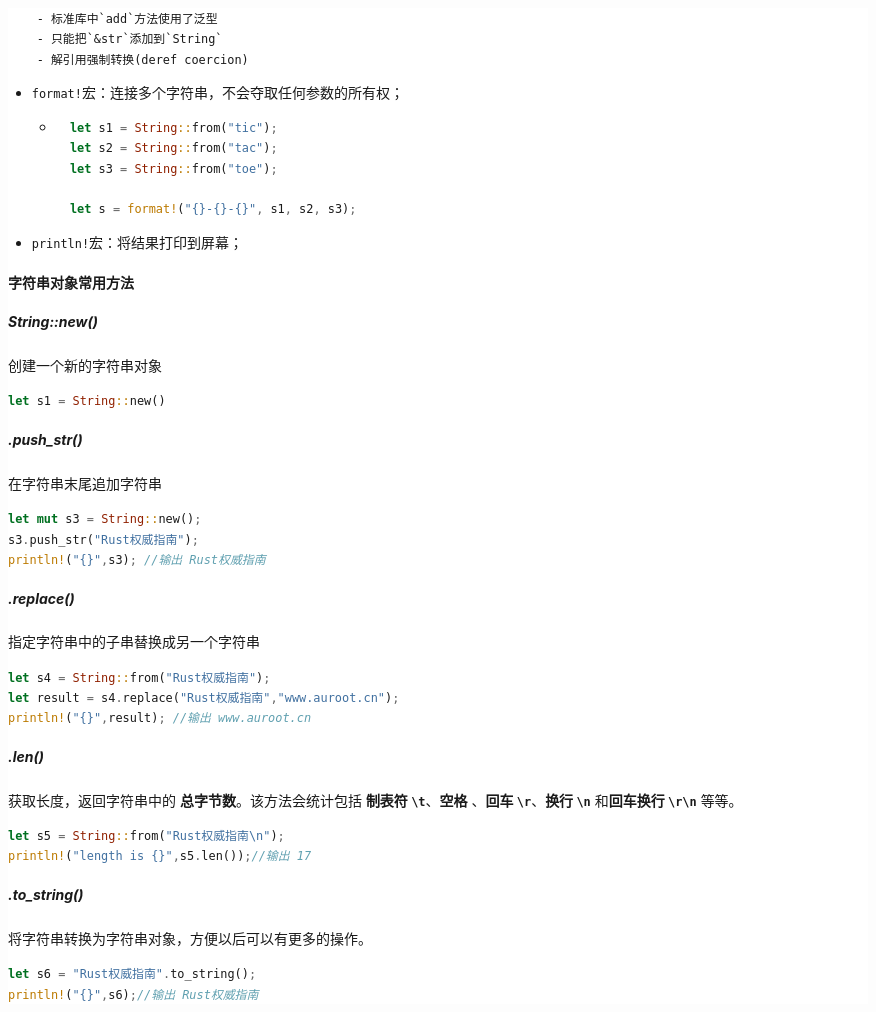         - 标准库中`add`方法使用了泛型
        - 只能把`&str`添加到`String`
        - 解引用强制转换(deref coercion)

- `format!`宏：连接多个字符串，不会夺取任何参数的所有权； 

    - ```rust
        let s1 = String::from("tic");
        let s2 = String::from("tac");
        let s3 = String::from("toe");
        
        let s = format!("{}-{}-{}", s1, s2, s3);
        ```

- `println!`宏：将结果打印到屏幕；

#### 字符串对象常用方法

##### String::new()

创建一个新的字符串对象

```rust
let s1 = String::new()
```

##### .push_str()

在字符串末尾追加字符串

```rust
let mut s3 = String::new();
s3.push_str("Rust权威指南");
println!("{}",s3); //输出 Rust权威指南
```

##### .replace()

指定字符串中的子串替换成另一个字符串

```rust
let s4 = String::from("Rust权威指南");
let result = s4.replace("Rust权威指南","www.auroot.cn");
println!("{}",result); //输出 www.auroot.cn
```

##### .len()

获取长度，返回字符串中的 **总字节数**。该方法会统计包括 **制表符 `\t`**、**空格** 、**回车 `\r`**、**换行 `\n`** 和**回车换行 `\r\n`** 等等。

```rust
let s5 = String::from("Rust权威指南\n");
println!("length is {}",s5.len());//输出 17
```

##### .to_string()

将字符串转换为字符串对象，方便以后可以有更多的操作。

```rust
let s6 = "Rust权威指南".to_string();
println!("{}",s6);//输出 Rust权威指南
```
